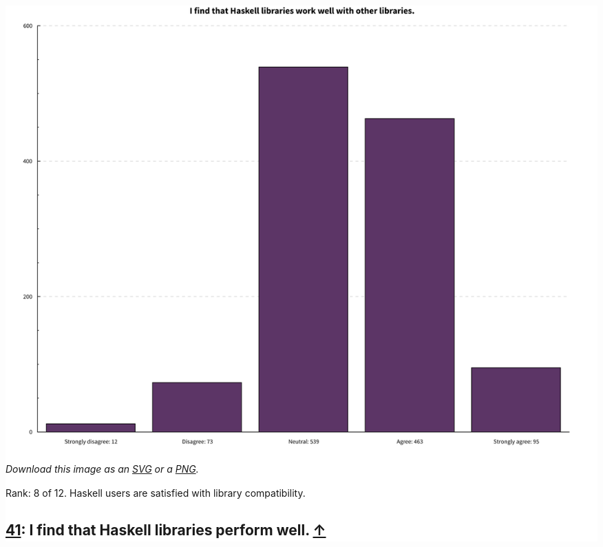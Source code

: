 ![](/static/images/2017/11/15/chart-library-compatibility-satisfaction.svg)

*Download this image as an [SVG](/static/images/2017/11/15/chart-library-compatibility-satisfaction.svg) or a [PNG](/static/images/2017/11/15/chart-library-compatibility-satisfaction.png).*

Rank: 8 of 12.
Haskell users are satisfied with library compatibility.

<h2 name="question-41"><a href="#question-41">41</a>: I find that Haskell libraries perform well. <a href="#top">&#x2191;</a></h2>
